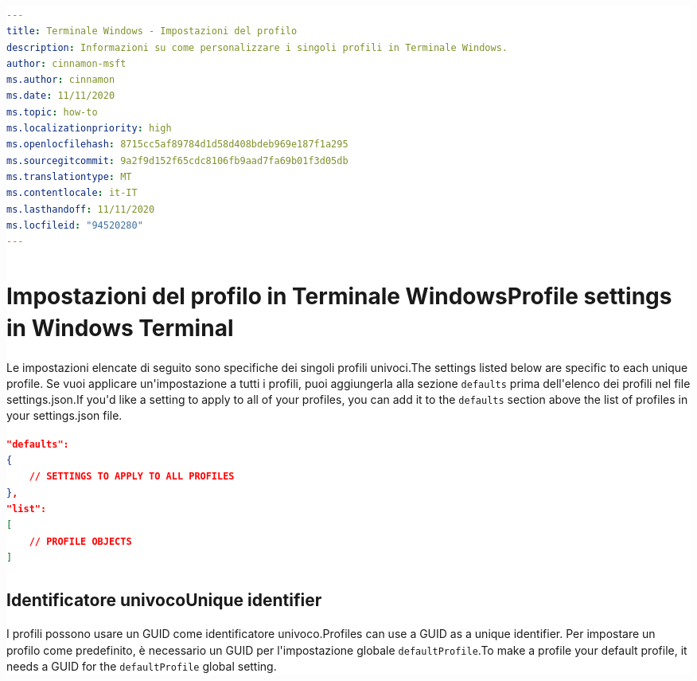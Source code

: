```yaml
---
title: Terminale Windows - Impostazioni del profilo
description: Informazioni su come personalizzare i singoli profili in Terminale Windows.
author: cinnamon-msft
ms.author: cinnamon
ms.date: 11/11/2020
ms.topic: how-to
ms.localizationpriority: high
ms.openlocfilehash: 8715cc5af89784d1d58d408bdeb969e187f1a295
ms.sourcegitcommit: 9a2f9d152f65cdc8106fb9aad7fa69b01f3d05db
ms.translationtype: MT
ms.contentlocale: it-IT
ms.lasthandoff: 11/11/2020
ms.locfileid: "94520280"
---
```

# <a name="profile-settings-in-windows-terminal"></a><span data-ttu-id="6550b-103">Impostazioni del profilo in Terminale Windows</span><span class="sxs-lookup"><span data-stu-id="6550b-103">Profile settings in Windows Terminal</span></span>

<span data-ttu-id="6550b-104">Le impostazioni elencate di seguito sono specifiche dei singoli profili univoci.</span><span class="sxs-lookup"><span data-stu-id="6550b-104">The settings listed below are specific to each unique profile.</span></span> <span data-ttu-id="6550b-105">Se vuoi applicare un'impostazione a tutti i profili, puoi aggiungerla alla sezione `defaults` prima dell'elenco dei profili nel file settings.json.</span><span class="sxs-lookup"><span data-stu-id="6550b-105">If you'd like a setting to apply to all of your profiles, you can add it to the `defaults` section above the list of profiles in your settings.json file.</span></span>

```json
"defaults":
{
    // SETTINGS TO APPLY TO ALL PROFILES
},
"list":
[
    // PROFILE OBJECTS
]
```

## <a name="unique-identifier"></a><span data-ttu-id="6550b-106">Identificatore univoco</span><span class="sxs-lookup"><span data-stu-id="6550b-106">Unique identifier</span></span>

<span data-ttu-id="6550b-107">I profili possono usare un GUID come identificatore univoco.</span><span class="sxs-lookup"><span data-stu-id="6550b-107">Profiles can use a GUID as a unique identifier.</span></span> <span data-ttu-id="6550b-108">Per impostare un profilo come predefinito, è necessario un GUID per l'impostazione globale `defaultProfile`.</span><span class="sxs-lookup"><span data-stu-id="6550b-108">To make a profile your default profile, it needs a GUID for the `defaultProfile` global setting.</span></span>
